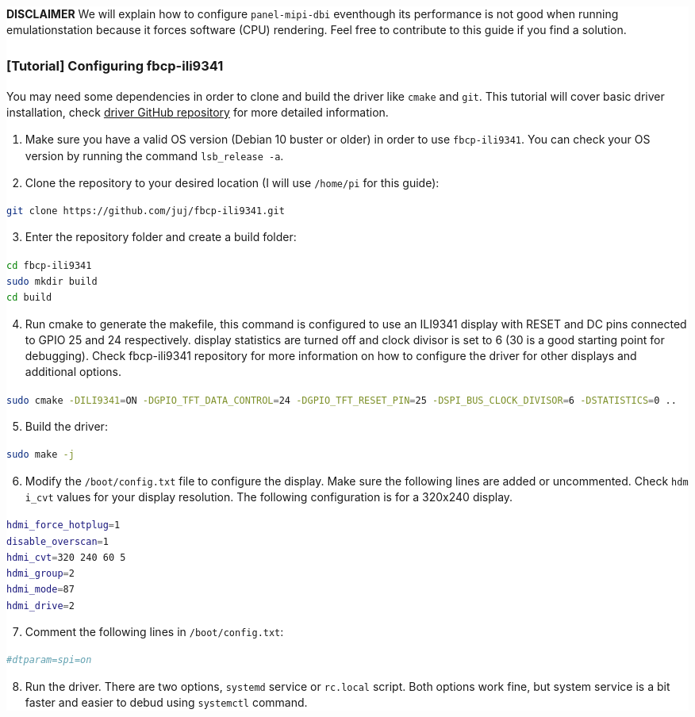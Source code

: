 **DISCLAIMER** We will explain how to configure `panel-mipi-dbi` eventhough its performance is not good when running emulationstation because it forces software (CPU) rendering. Feel free to contribute to this guide if you find a solution.

### [Tutorial] Configuring fbcp-ili9341

You may need some dependencies in order to clone and build the driver like `cmake` and `git`. This tutorial will cover basic driver installation, check [driver GitHub repository](https://github.com/juj/fbcp-ili9341) for more detailed information.

1. Make sure you have a valid OS version (Debian 10 buster or older) in order to use `fbcp-ili9341`. You can check your OS version by running the command `lsb_release -a`.

2. Clone the repository to your desired location (I will use `/home/pi` for this guide):
```bash
git clone https://github.com/juj/fbcp-ili9341.git
```

3. Enter the repository folder and create a build folder:
```bash
cd fbcp-ili9341
sudo mkdir build
cd build
```

4. Run cmake to generate the makefile, this command is configured to use an ILI9341 display with RESET and DC pins connected to GPIO 25 and 24 respectively. display statistics are turned off and clock divisor is set to 6 (30 is a good starting point for debugging). Check fbcp-ili9341 repository for more information on how to configure the driver for other displays and additional options.
```bash
sudo cmake -DILI9341=ON -DGPIO_TFT_DATA_CONTROL=24 -DGPIO_TFT_RESET_PIN=25 -DSPI_BUS_CLOCK_DIVISOR=6 -DSTATISTICS=0 ..  
```

5. Build the driver:
```bash
sudo make -j
```


6. Modify the `/boot/config.txt` file to configure the display. Make sure the following lines are added or uncommented. Check `hdmi_cvt` values for your display resolution. The following configuration is for a 320x240 display.
```bash
hdmi_force_hotplug=1
disable_overscan=1
hdmi_cvt=320 240 60 5
hdmi_group=2
hdmi_mode=87
hdmi_drive=2
```

7. Comment the following lines in `/boot/config.txt`:
```bash
#dtparam=spi=on
```

8. Run the driver. There are two options, `systemd` service or `rc.local` script. Both options work fine, but system service is a bit faster and easier to debud using `systemctl` command.
